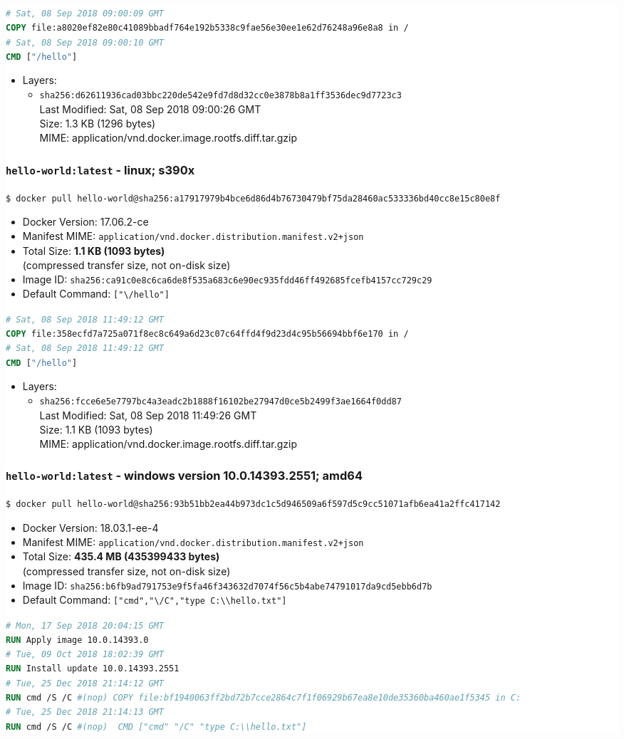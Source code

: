 ```dockerfile
# Sat, 08 Sep 2018 09:00:09 GMT
COPY file:a8020ef82e80c41089bbadf764e192b5338c9fae56e30ee1e62d76248a96e8a8 in / 
# Sat, 08 Sep 2018 09:00:10 GMT
CMD ["/hello"]
```

-	Layers:
	-	`sha256:d62611936cad03bbc220de542e9fd7d8d32cc0e3878b8a1ff3536dec9d7723c3`  
		Last Modified: Sat, 08 Sep 2018 09:00:26 GMT  
		Size: 1.3 KB (1296 bytes)  
		MIME: application/vnd.docker.image.rootfs.diff.tar.gzip

### `hello-world:latest` - linux; s390x

```console
$ docker pull hello-world@sha256:a17917979b4bce6d86d4b76730479bf75da28460ac533336bd40cc8e15c80e8f
```

-	Docker Version: 17.06.2-ce
-	Manifest MIME: `application/vnd.docker.distribution.manifest.v2+json`
-	Total Size: **1.1 KB (1093 bytes)**  
	(compressed transfer size, not on-disk size)
-	Image ID: `sha256:ca91c0e8c6ca6de8f535a683c6e90ec935fdd46ff492685fcefb4157cc729c29`
-	Default Command: `["\/hello"]`

```dockerfile
# Sat, 08 Sep 2018 11:49:12 GMT
COPY file:358ecfd7a725a071f8ec8c649a6d23c07c64ffd4f9d23d4c95b56694bbf6e170 in / 
# Sat, 08 Sep 2018 11:49:12 GMT
CMD ["/hello"]
```

-	Layers:
	-	`sha256:fcce6e5e7797bc4a3eadc2b1888f16102be27947d0ce5b2499f3ae1664f0dd87`  
		Last Modified: Sat, 08 Sep 2018 11:49:26 GMT  
		Size: 1.1 KB (1093 bytes)  
		MIME: application/vnd.docker.image.rootfs.diff.tar.gzip

### `hello-world:latest` - windows version 10.0.14393.2551; amd64

```console
$ docker pull hello-world@sha256:93b51bb2ea44b973dc1c5d946509a6f597d5c9cc51071afb6ea41a2ffc417142
```

-	Docker Version: 18.03.1-ee-4
-	Manifest MIME: `application/vnd.docker.distribution.manifest.v2+json`
-	Total Size: **435.4 MB (435399433 bytes)**  
	(compressed transfer size, not on-disk size)
-	Image ID: `sha256:b6fb9ad791753e9f5fa46f343632d7074f56c5b4abe74791017da9cd5ebb6d7b`
-	Default Command: `["cmd","\/C","type C:\\hello.txt"]`

```dockerfile
# Mon, 17 Sep 2018 20:04:15 GMT
RUN Apply image 10.0.14393.0
# Tue, 09 Oct 2018 18:02:39 GMT
RUN Install update 10.0.14393.2551
# Tue, 25 Dec 2018 21:14:12 GMT
RUN cmd /S /C #(nop) COPY file:bf1940063ff2bd72b7cce2864c7f1f06929b67ea8e10de35360ba460ae1f5345 in C: 
# Tue, 25 Dec 2018 21:14:13 GMT
RUN cmd /S /C #(nop)  CMD ["cmd" "/C" "type C:\\hello.txt"]
```
